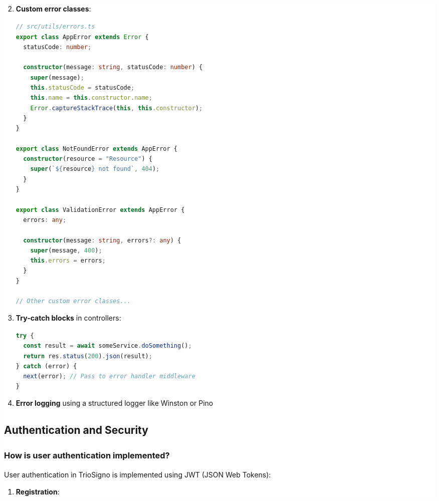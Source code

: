 2. **Custom error classes**:

   ```typescript
   // src/utils/errors.ts
   export class AppError extends Error {
     statusCode: number;

     constructor(message: string, statusCode: number) {
       super(message);
       this.statusCode = statusCode;
       this.name = this.constructor.name;
       Error.captureStackTrace(this, this.constructor);
     }
   }

   export class NotFoundError extends AppError {
     constructor(resource = "Resource") {
       super(`${resource} not found`, 404);
     }
   }

   export class ValidationError extends AppError {
     errors: any;

     constructor(message: string, errors?: any) {
       super(message, 400);
       this.errors = errors;
     }
   }

   // Other custom error classes...
   ```

3. **Try-catch blocks** in controllers:

   ```typescript
   try {
     const result = await someService.doSomething();
     return res.status(200).json(result);
   } catch (error) {
     next(error); // Pass to error handler middleware
   }
   ```

4. **Error logging** using a structured logger like Winston or Pino

## Authentication and Security

### How is user authentication implemented?

User authentication in TrioSigno is implemented using JWT (JSON Web Tokens):

1. **Registration**:
